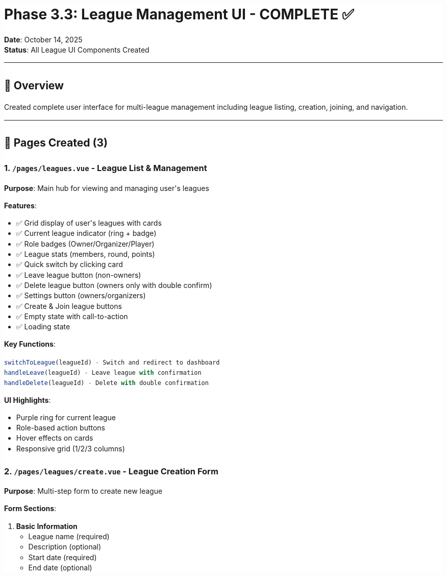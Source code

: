# Phase 3.3: League Management UI - COMPLETE ✅

**Date**: October 14, 2025  
**Status**: All League UI Components Created

---

## 🎯 Overview

Created complete user interface for multi-league management including league listing, creation, joining, and navigation.

---

## 📄 Pages Created (3)

### 1. `/pages/leagues.vue` - League List & Management
**Purpose**: Main hub for viewing and managing user's leagues

**Features**:
- ✅ Grid display of user's leagues with cards
- ✅ Current league indicator (ring + badge)
- ✅ Role badges (Owner/Organizer/Player)
- ✅ League stats (members, round, points)
- ✅ Quick switch by clicking card
- ✅ Leave league button (non-owners)
- ✅ Delete league button (owners only with double confirm)
- ✅ Settings button (owners/organizers)
- ✅ Create & Join league buttons
- ✅ Empty state with call-to-action
- ✅ Loading state

**Key Functions**:
```javascript
switchToLeague(leagueId) - Switch and redirect to dashboard
handleLeave(leagueId) - Leave league with confirmation
handleDelete(leagueId) - Delete with double confirmation
```

**UI Highlights**:
- Purple ring for current league
- Role-based action buttons
- Hover effects on cards
- Responsive grid (1/2/3 columns)

### 2. `/pages/leagues/create.vue` - League Creation Form
**Purpose**: Multi-step form to create new league

**Form Sections**:
1. **Basic Information**
   - League name (required)
   - Description (optional)
   - Start date (required)
   - End date (optional)
